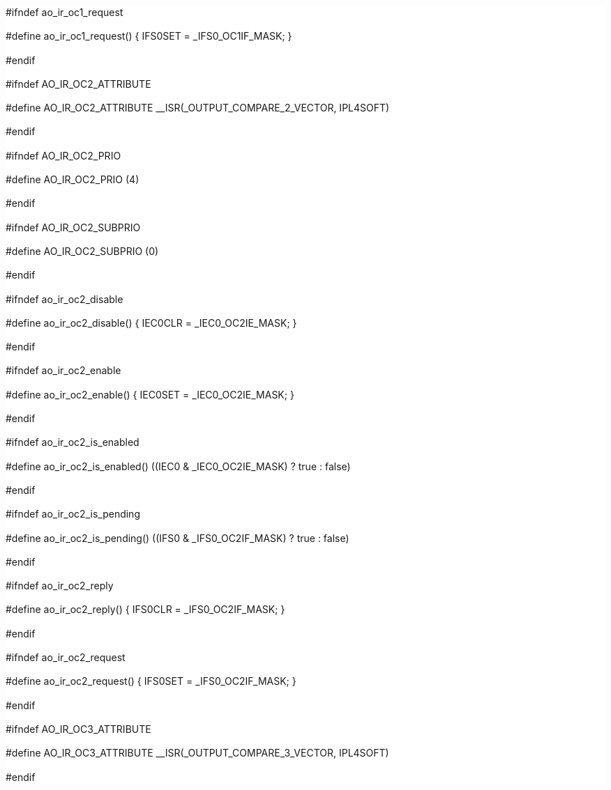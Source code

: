 #ifndef ao_ir_oc1_request

#define ao_ir_oc1_request()     { IFS0SET = _IFS0_OC1IF_MASK; }

#endif

#ifndef AO_IR_OC2_ATTRIBUTE

#define AO_IR_OC2_ATTRIBUTE     __ISR(_OUTPUT_COMPARE_2_VECTOR, IPL4SOFT)

#endif

#ifndef AO_IR_OC2_PRIO

#define AO_IR_OC2_PRIO          (4)

#endif

#ifndef AO_IR_OC2_SUBPRIO

#define AO_IR_OC2_SUBPRIO       (0)

#endif

#ifndef ao_ir_oc2_disable

#define ao_ir_oc2_disable()     { IEC0CLR = _IEC0_OC2IE_MASK; }

#endif

#ifndef ao_ir_oc2_enable

#define ao_ir_oc2_enable()      { IEC0SET = _IEC0_OC2IE_MASK; }

#endif

#ifndef ao_ir_oc2_is_enabled

#define ao_ir_oc2_is_enabled()  ((IEC0 & _IEC0_OC2IE_MASK) ? true : false)

#endif

#ifndef ao_ir_oc2_is_pending

#define ao_ir_oc2_is_pending()  ((IFS0 & _IFS0_OC2IF_MASK) ? true : false)

#endif

#ifndef ao_ir_oc2_reply

#define ao_ir_oc2_reply()       { IFS0CLR = _IFS0_OC2IF_MASK; }

#endif

#ifndef ao_ir_oc2_request

#define ao_ir_oc2_request()     { IFS0SET = _IFS0_OC2IF_MASK; }

#endif

#ifndef AO_IR_OC3_ATTRIBUTE

#define AO_IR_OC3_ATTRIBUTE     __ISR(_OUTPUT_COMPARE_3_VECTOR, IPL4SOFT)

#endif

